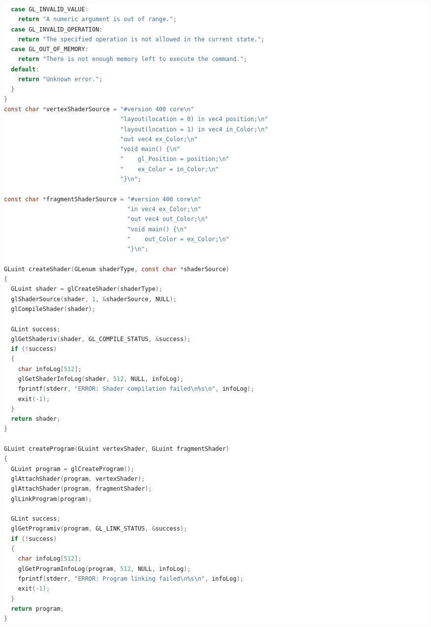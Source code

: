 ```c filepath='shader.c'
  case GL_INVALID_VALUE:
    return "A numeric argument is out of range.";
  case GL_INVALID_OPERATION:
    return "The specified operation is not allowed in the current state.";
  case GL_OUT_OF_MEMORY:
    return "There is not enough memory left to execute the command.";
  default:
    return "Unknown error.";
  }
}
const char *vertexShaderSource = "#version 400 core\n"
                                 "layout(location = 0) in vec4 position;\n"
                                 "layout(location = 1) in vec4 in_Color;\n"
                                 "out vec4 ex_Color;\n"
                                 "void main() {\n"
                                 "    gl_Position = position;\n"
                                 "    ex_Color = in_Color;\n"
                                 "}\n";

const char *fragmentShaderSource = "#version 400 core\n"
                                   "in vec4 ex_Color;\n"
                                   "out vec4 out_Color;\n"
                                   "void main() {\n"
                                   "    out_Color = ex_Color;\n"
                                   "}\n";

GLuint createShader(GLenum shaderType, const char *shaderSource)
{
  GLuint shader = glCreateShader(shaderType);
  glShaderSource(shader, 1, &shaderSource, NULL);
  glCompileShader(shader);

  GLint success;
  glGetShaderiv(shader, GL_COMPILE_STATUS, &success);
  if (!success)
  {
    char infoLog[512];
    glGetShaderInfoLog(shader, 512, NULL, infoLog);
    fprintf(stderr, "ERROR: Shader compilation failed\n%s\n", infoLog);
    exit(-1);
  }
  return shader;
}

GLuint createProgram(GLuint vertexShader, GLuint fragmentShader)
{
  GLuint program = glCreateProgram();
  glAttachShader(program, vertexShader);
  glAttachShader(program, fragmentShader);
  glLinkProgram(program);

  GLint success;
  glGetProgramiv(program, GL_LINK_STATUS, &success);
  if (!success)
  {
    char infoLog[512];
    glGetProgramInfoLog(program, 512, NULL, infoLog);
    fprintf(stderr, "ERROR: Program linking failed\n%s\n", infoLog);
    exit(-1);
  }
  return program;
}

```